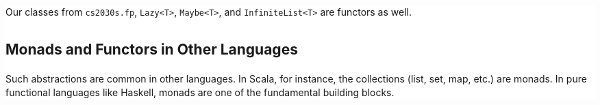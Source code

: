 Our classes from `cs2030s.fp`, `Lazy<T>`, `Maybe<T>`, and `InfiniteList<T>` are functors as well.

## Monads and Functors in Other Languages

Such abstractions are common in other languages.  In Scala, for instance, the collections (list, set, map, etc.) are monads.  In pure functional languages like Haskell, monads are one of the fundamental building blocks.

